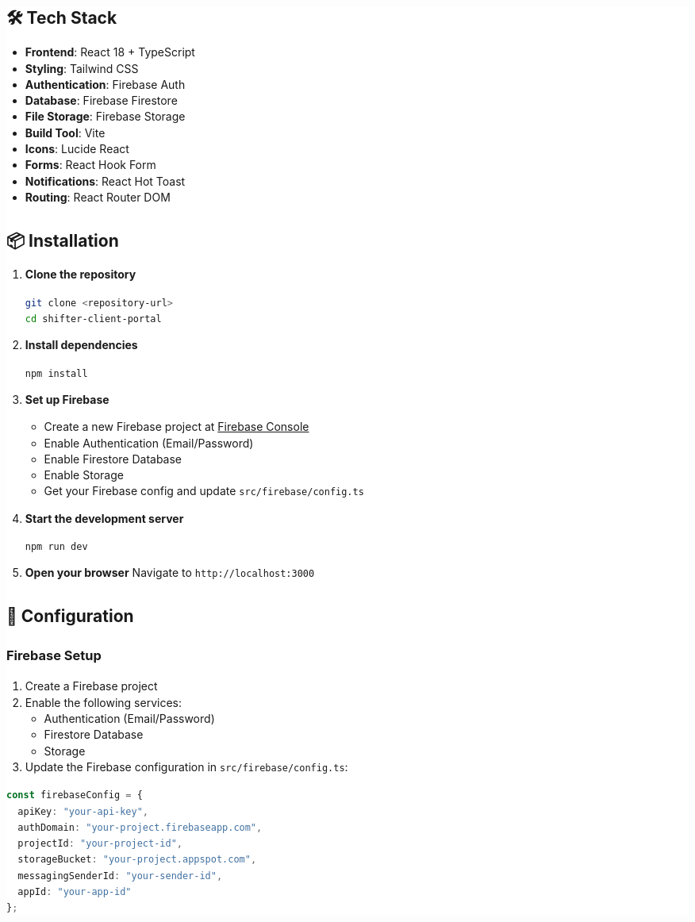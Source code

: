 ## 🛠 Tech Stack

- **Frontend**: React 18 + TypeScript
- **Styling**: Tailwind CSS
- **Authentication**: Firebase Auth
- **Database**: Firebase Firestore
- **File Storage**: Firebase Storage
- **Build Tool**: Vite
- **Icons**: Lucide React
- **Forms**: React Hook Form
- **Notifications**: React Hot Toast
- **Routing**: React Router DOM

## 📦 Installation

1. **Clone the repository**
   ```bash
   git clone <repository-url>
   cd shifter-client-portal
   ```

2. **Install dependencies**
   ```bash
   npm install
   ```

3. **Set up Firebase**
   - Create a new Firebase project at [Firebase Console](https://console.firebase.google.com/)
   - Enable Authentication (Email/Password)
   - Enable Firestore Database
   - Enable Storage
   - Get your Firebase config and update `src/firebase/config.ts`

4. **Start the development server**
   ```bash
   npm run dev
   ```

5. **Open your browser**
   Navigate to `http://localhost:3000`

## 🔧 Configuration

### Firebase Setup

1. Create a Firebase project
2. Enable the following services:
   - Authentication (Email/Password)
   - Firestore Database
   - Storage
3. Update the Firebase configuration in `src/firebase/config.ts`:

```typescript
const firebaseConfig = {
  apiKey: "your-api-key",
  authDomain: "your-project.firebaseapp.com",
  projectId: "your-project-id",
  storageBucket: "your-project.appspot.com",
  messagingSenderId: "your-sender-id",
  appId: "your-app-id"
};
```
